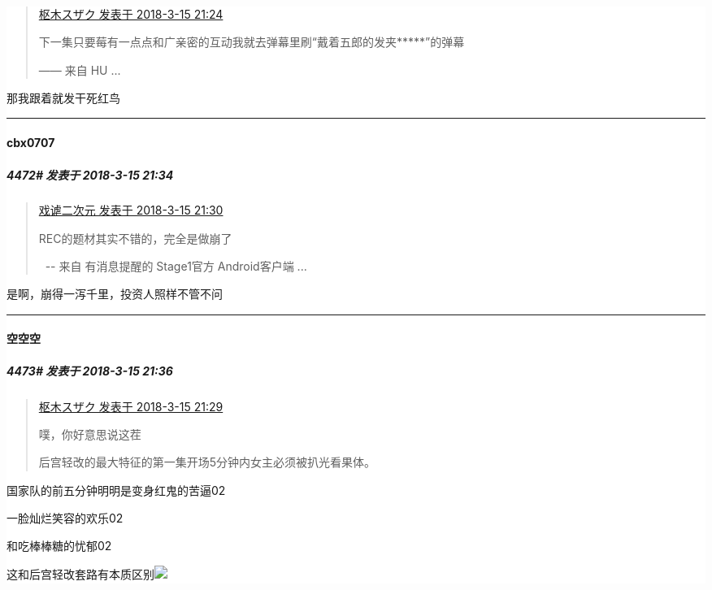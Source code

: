 

<blockquote><a href="httphttps://bbs.saraba1st.com/2b/forum.php?mod=redirect&amp;goto=findpost&amp;pid=38863691&amp;ptid=1586984" target="_blank">枢木スザク 发表于 2018-3-15 21:24</a>

下一集只要莓有一点点和广亲密的互动我就去弹幕里刷“戴着五郎的发夹*****”的弹幕


—— 来自 HU ...</blockquote>
那我跟着就发干死红鸟







*****

####  cbx0707  
##### 4472#       发表于 2018-3-15 21:34



<blockquote><a href="httphttps://bbs.saraba1st.com/2b/forum.php?mod=redirect&amp;goto=findpost&amp;pid=38863756&amp;ptid=1586984" target="_blank">戏谑二次元 发表于 2018-3-15 21:30</a>

REC的题材其实不错的，完全是做崩了


  -- 来自 有消息提醒的 Stage1官方 Android客户端 ...</blockquote>
是啊，崩得一泻千里，投资人照样不管不问







*****

####  空空空  
##### 4473#       发表于 2018-3-15 21:36



<blockquote><a href="httphttps://bbs.saraba1st.com/2b/forum.php?mod=redirect&amp;goto=findpost&amp;pid=38863747&amp;ptid=1586984" target="_blank">枢木スザク 发表于 2018-3-15 21:29</a>

噗，你好意思说这茬


后宫轻改的最大特征的第一集开场5分钟内女主必须被扒光看果体。</blockquote>
国家队的前五分钟明明是变身红鬼的苦逼02


一脸灿烂笑容的欢乐02


和吃棒棒糖的忧郁02


这和后宫轻改套路有本质区别<img src="https://static.saraba1st.com/image/smiley/face2017/048.png" referrerpolicy="no-referrer">




